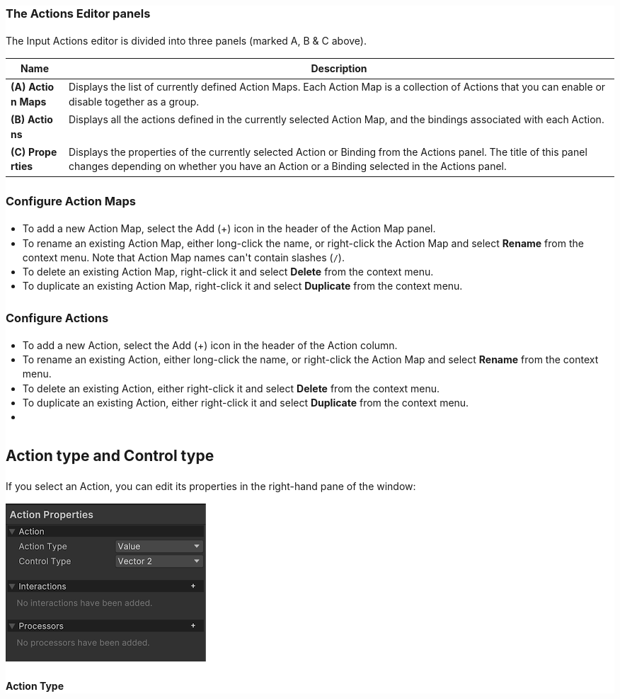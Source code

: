 ### The Actions Editor panels

The Input Actions editor is divided into three panels (marked A, B & C above).

|Name|Description|
|-|-|
|**(A)&nbsp;Action Maps**|Displays the list of currently defined Action Maps. Each Action Map is a collection of Actions that you can enable or disable together as a group.|
|**(B)&nbsp;Actions**|Displays all the actions defined in the currently selected Action Map, and the bindings associated with each Action.|
|**(C)&nbsp;Properties**|Displays the properties of the currently selected Action or Binding from the Actions panel. The title of this panel changes depending on whether you have an Action or a Binding selected in the Actions panel.|

### Configure Action Maps

* To add a new Action Map, select the Add (+) icon in the header of the Action Map panel.
* To rename an existing Action Map, either long-click the name, or right-click the Action Map and select __Rename__ from the context menu. Note that Action Map names can't contain slashes  (`/`).
* To delete an existing Action Map, right-click it and select __Delete__ from the context menu.
* To duplicate an existing Action Map, right-click it and select __Duplicate__ from the context menu.

### Configure Actions

* To add a new Action, select the Add (+) icon in the header of the Action column.
* To rename an existing Action, either long-click the name, or right-click the Action Map and select __Rename__ from the context menu.
* To delete an existing Action, either right-click it and select __Delete__ from the context menu.
* To duplicate an existing Action, either right-click it and select __Duplicate__ from the context menu.
*


## Action type and Control type

If you select an Action, you can edit its properties in the right-hand pane of the window:

![Action Properties](Images/ActionProperties.png)

#### Action Type
